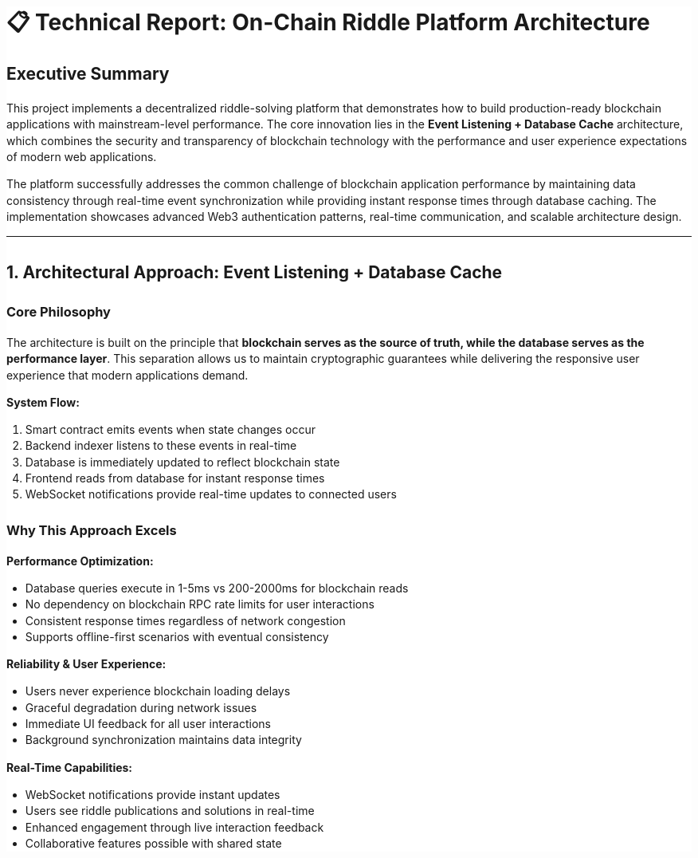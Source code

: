
# 📋 Technical Report: On-Chain Riddle Platform Architecture

## Executive Summary

This project implements a decentralized riddle-solving platform that demonstrates how to build production-ready blockchain applications with mainstream-level performance. The core innovation lies in the **Event Listening + Database Cache** architecture, which combines the security and transparency of blockchain technology with the performance and user experience expectations of modern web applications.

The platform successfully addresses the common challenge of blockchain application performance by maintaining data consistency through real-time event synchronization while providing instant response times through database caching. The implementation showcases advanced Web3 authentication patterns, real-time communication, and scalable architecture design.

---

## 1. Architectural Approach: Event Listening + Database Cache

### Core Philosophy

The architecture is built on the principle that **blockchain serves as the source of truth, while the database serves as the performance layer**. This separation allows us to maintain cryptographic guarantees while delivering the responsive user experience that modern applications demand.

**System Flow:**
1. Smart contract emits events when state changes occur
2. Backend indexer listens to these events in real-time
3. Database is immediately updated to reflect blockchain state
4. Frontend reads from database for instant response times
5. WebSocket notifications provide real-time updates to connected users

### Why This Approach Excels

**Performance Optimization:**
- Database queries execute in 1-5ms vs 200-2000ms for blockchain reads
- No dependency on blockchain RPC rate limits for user interactions
- Consistent response times regardless of network congestion
- Supports offline-first scenarios with eventual consistency

**Reliability & User Experience:**
- Users never experience blockchain loading delays
- Graceful degradation during network issues
- Immediate UI feedback for all user interactions
- Background synchronization maintains data integrity

**Real-Time Capabilities:**
- WebSocket notifications provide instant updates
- Users see riddle publications and solutions in real-time
- Enhanced engagement through live interaction feedback
- Collaborative features possible with shared state
